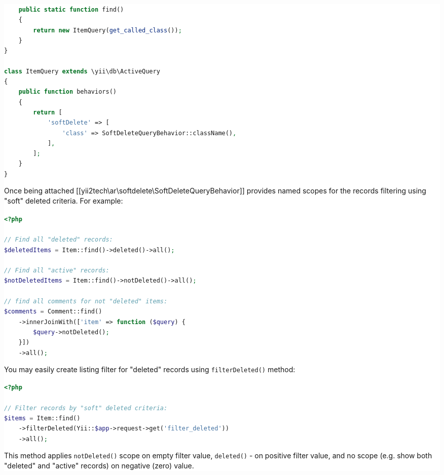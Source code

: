 ```php
    public static function find()
    {
        return new ItemQuery(get_called_class());
    }
}

class ItemQuery extends \yii\db\ActiveQuery
{
    public function behaviors()
    {
        return [
            'softDelete' => [
                'class' => SoftDeleteQueryBehavior::className(),
            ],
        ];
    }
}
```

Once being attached [[yii2tech\ar\softdelete\SoftDeleteQueryBehavior]] provides named scopes for the records filtering using
"soft" deleted criteria. For example:

```php
<?php

// Find all "deleted" records:
$deletedItems = Item::find()->deleted()->all();

// Find all "active" records:
$notDeletedItems = Item::find()->notDeleted()->all();

// find all comments for not "deleted" items:
$comments = Comment::find()
    ->innerJoinWith(['item' => function ($query) {
        $query->notDeleted();
    }])
    ->all();
```

You may easily create listing filter for "deleted" records using `filterDeleted()` method:

```php
<?php

// Filter records by "soft" deleted criteria:
$items = Item::find()
    ->filterDeleted(Yii::$app->request->get('filter_deleted'))
    ->all();
```

This method applies `notDeleted()` scope on empty filter value, `deleted()` - on positive filter value, and no scope (e.g.
show both "deleted" and "active" records) on negative (zero) value.
